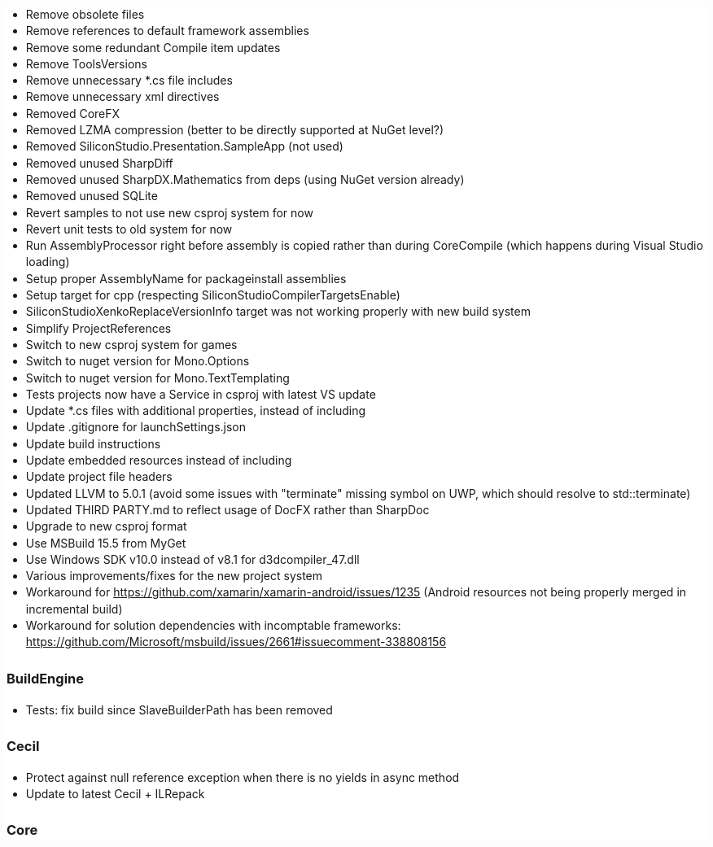 *   Remove obsolete files
*   Remove references to default framework assemblies
*   Remove some redundant Compile item updates
*   Remove ToolsVersions
*   Remove unnecessary *.cs file includes
*   Remove unnecessary xml directives
*   Removed CoreFX
*   Removed LZMA compression (better to be directly supported at NuGet level?)
*   Removed SiliconStudio.Presentation.SampleApp (not used)
*   Removed unused SharpDiff
*   Removed unused SharpDX.Mathematics from deps (using NuGet version already)
*   Removed unused SQLite
*   Revert samples to not use new csproj system for now
*   Revert unit tests to old system for now
*   Run AssemblyProcessor right before assembly is copied rather than during CoreCompile (which happens during Visual Studio loading)
*   Setup proper AssemblyName for packageinstall assemblies
*   Setup target for cpp (respecting SiliconStudioCompilerTargetsEnable)
*   SiliconStudioXenkoReplaceVersionInfo target was not working properly with new build system
*   Simplify ProjectReferences
*   Switch to new csproj system for games
*   Switch to nuget version for Mono.Options
*   Switch to nuget version for Mono.TextTemplating
*   Tests projects now have a Service in csproj with latest VS update
*   Update *.cs files with additional properties, instead of including
*   Update .gitignore for launchSettings.json
*   Update build instructions
*   Update embedded resources instead of including
*   Update project file headers
*   Updated LLVM to 5.0.1 (avoid some issues with "terminate" missing symbol on UWP, which should resolve to std::terminate)
*   Updated THIRD PARTY.md to reflect usage of DocFX rather than SharpDoc
*   Upgrade to new csproj format
*   Use MSBuild 15.5 from MyGet
*   Use Windows SDK v10.0 instead of v8.1 for d3dcompiler_47.dll
*   Various improvements/fixes for the new project system
*   Workaround for https://github.com/xamarin/xamarin-android/issues/1235 (Android resources not being properly merged in incremental build)
*   Workaround for solution dependencies with incomptable frameworks: https://github.com/Microsoft/msbuild/issues/2661#issuecomment-338808156

### BuildEngine

*   Tests: fix build since SlaveBuilderPath has been removed

### Cecil

*   Protect against null reference exception when there is no yields in async method
*   Update to latest Cecil + ILRepack

### Core

